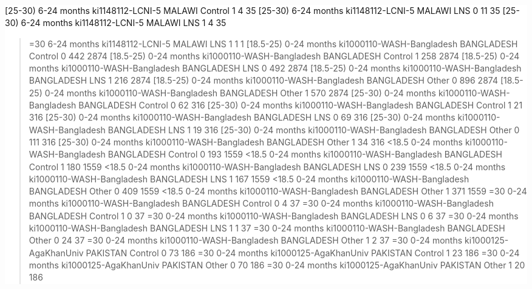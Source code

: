 [25-30)     6-24 months   ki1148112-LCNI-5            MALAWI                         Control               1        4     35
[25-30)     6-24 months   ki1148112-LCNI-5            MALAWI                         LNS                   0       11     35
[25-30)     6-24 months   ki1148112-LCNI-5            MALAWI                         LNS                   1        4     35
>=30        6-24 months   ki1148112-LCNI-5            MALAWI                         LNS                   1        1      1
[18.5-25)   0-24 months   ki1000110-WASH-Bangladesh   BANGLADESH                     Control               0      442   2874
[18.5-25)   0-24 months   ki1000110-WASH-Bangladesh   BANGLADESH                     Control               1      258   2874
[18.5-25)   0-24 months   ki1000110-WASH-Bangladesh   BANGLADESH                     LNS                   0      492   2874
[18.5-25)   0-24 months   ki1000110-WASH-Bangladesh   BANGLADESH                     LNS                   1      216   2874
[18.5-25)   0-24 months   ki1000110-WASH-Bangladesh   BANGLADESH                     Other                 0      896   2874
[18.5-25)   0-24 months   ki1000110-WASH-Bangladesh   BANGLADESH                     Other                 1      570   2874
[25-30)     0-24 months   ki1000110-WASH-Bangladesh   BANGLADESH                     Control               0       62    316
[25-30)     0-24 months   ki1000110-WASH-Bangladesh   BANGLADESH                     Control               1       21    316
[25-30)     0-24 months   ki1000110-WASH-Bangladesh   BANGLADESH                     LNS                   0       69    316
[25-30)     0-24 months   ki1000110-WASH-Bangladesh   BANGLADESH                     LNS                   1       19    316
[25-30)     0-24 months   ki1000110-WASH-Bangladesh   BANGLADESH                     Other                 0      111    316
[25-30)     0-24 months   ki1000110-WASH-Bangladesh   BANGLADESH                     Other                 1       34    316
<18.5       0-24 months   ki1000110-WASH-Bangladesh   BANGLADESH                     Control               0      193   1559
<18.5       0-24 months   ki1000110-WASH-Bangladesh   BANGLADESH                     Control               1      180   1559
<18.5       0-24 months   ki1000110-WASH-Bangladesh   BANGLADESH                     LNS                   0      239   1559
<18.5       0-24 months   ki1000110-WASH-Bangladesh   BANGLADESH                     LNS                   1      167   1559
<18.5       0-24 months   ki1000110-WASH-Bangladesh   BANGLADESH                     Other                 0      409   1559
<18.5       0-24 months   ki1000110-WASH-Bangladesh   BANGLADESH                     Other                 1      371   1559
>=30        0-24 months   ki1000110-WASH-Bangladesh   BANGLADESH                     Control               0        4     37
>=30        0-24 months   ki1000110-WASH-Bangladesh   BANGLADESH                     Control               1        0     37
>=30        0-24 months   ki1000110-WASH-Bangladesh   BANGLADESH                     LNS                   0        6     37
>=30        0-24 months   ki1000110-WASH-Bangladesh   BANGLADESH                     LNS                   1        1     37
>=30        0-24 months   ki1000110-WASH-Bangladesh   BANGLADESH                     Other                 0       24     37
>=30        0-24 months   ki1000110-WASH-Bangladesh   BANGLADESH                     Other                 1        2     37
>=30        0-24 months   ki1000125-AgaKhanUniv       PAKISTAN                       Control               0       73    186
>=30        0-24 months   ki1000125-AgaKhanUniv       PAKISTAN                       Control               1       23    186
>=30        0-24 months   ki1000125-AgaKhanUniv       PAKISTAN                       Other                 0       70    186
>=30        0-24 months   ki1000125-AgaKhanUniv       PAKISTAN                       Other                 1       20    186